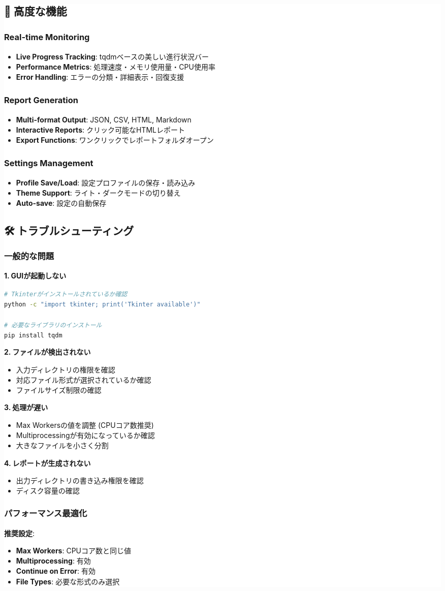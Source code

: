 ## 🔧 高度な機能

### Real-time Monitoring
- **Live Progress Tracking**: tqdmベースの美しい進行状況バー
- **Performance Metrics**: 処理速度・メモリ使用量・CPU使用率
- **Error Handling**: エラーの分類・詳細表示・回復支援

### Report Generation
- **Multi-format Output**: JSON, CSV, HTML, Markdown
- **Interactive Reports**: クリック可能なHTMLレポート
- **Export Functions**: ワンクリックでレポートフォルダオープン

### Settings Management
- **Profile Save/Load**: 設定プロファイルの保存・読み込み
- **Theme Support**: ライト・ダークモードの切り替え
- **Auto-save**: 設定の自動保存

## 🛠️ トラブルシューティング

### 一般的な問題

**1. GUIが起動しない**
```bash
# Tkinterがインストールされているか確認
python -c "import tkinter; print('Tkinter available')"

# 必要なライブラリのインストール
pip install tqdm
```

**2. ファイルが検出されない**
- 入力ディレクトリの権限を確認
- 対応ファイル形式が選択されているか確認
- ファイルサイズ制限の確認

**3. 処理が遅い**
- Max Workersの値を調整 (CPUコア数推奨)
- Multiprocessingが有効になっているか確認
- 大きなファイルを小さく分割

**4. レポートが生成されない**
- 出力ディレクトリの書き込み権限を確認
- ディスク容量の確認

### パフォーマンス最適化

**推奨設定**:
- **Max Workers**: CPUコア数と同じ値
- **Multiprocessing**: 有効
- **Continue on Error**: 有効
- **File Types**: 必要な形式のみ選択
